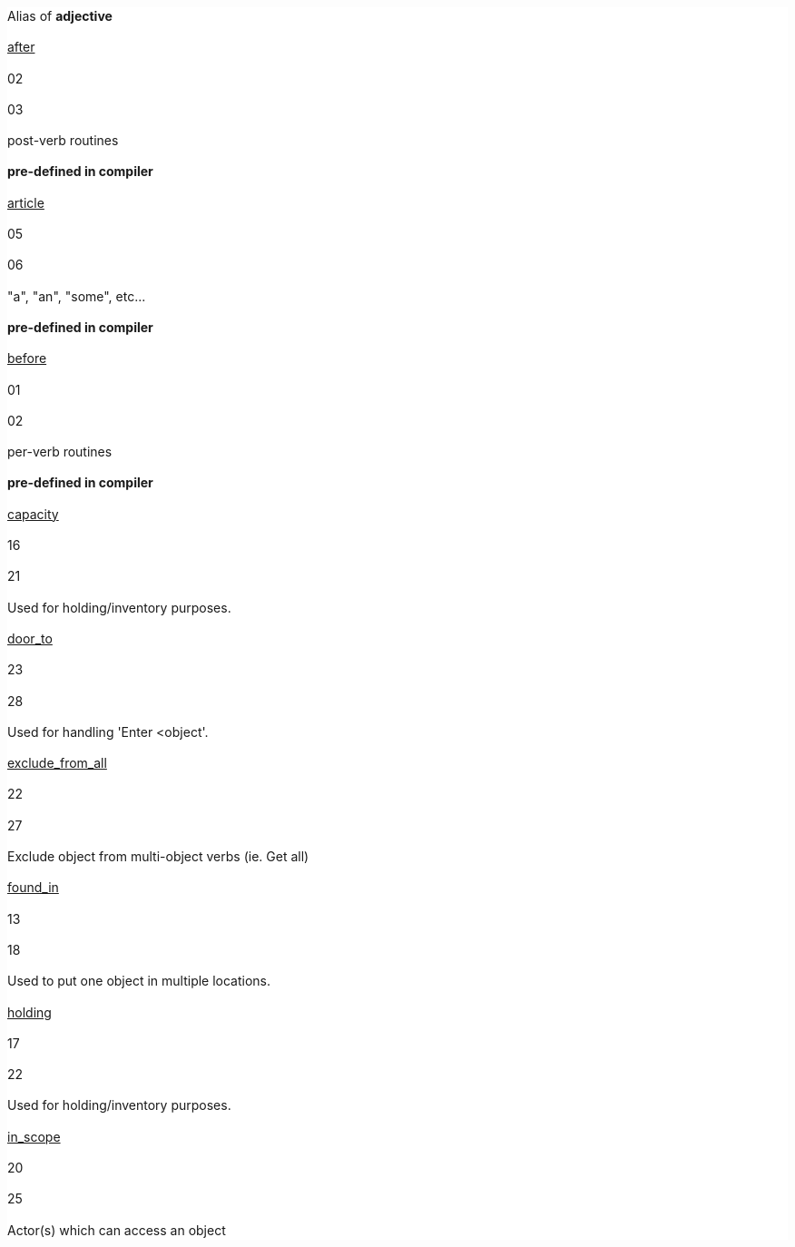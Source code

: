 <td><p>Alias of <strong>adjective</strong></p></td>
<td></td>
</tr>
<tr class="odd">
<td><p><a href="after">after</a></p></td>
<td><p>02</p></td>
<td><p>03</p></td>
<td><p>post-verb routines</p></td>
<td><p><strong>pre-defined in compiler</strong></p></td>
</tr>
<tr class="even">
<td><p><a href="article">article</a></p></td>
<td><p>05</p></td>
<td><p>06</p></td>
<td><p>"a", "an", "some", etc...</p></td>
<td><p><strong>pre-defined in compiler</strong></p></td>
</tr>
<tr class="odd">
<td><p><a href="before">before</a></p></td>
<td><p>01</p></td>
<td><p>02</p></td>
<td><p>per-verb routines</p></td>
<td><p><strong>pre-defined in compiler</strong></p></td>
</tr>
<tr class="even">
<td><p><a href="capacity">capacity</a></p></td>
<td><p>16</p></td>
<td><p>21</p></td>
<td><p>Used for holding/inventory purposes.</p></td>
<td></td>
</tr>
<tr class="odd">
<td><p><a href="door_to">door_to</a></p></td>
<td><p>23</p></td>
<td><p>28</p></td>
<td><p>Used for handling 'Enter &lt;object'.</p></td>
<td></td>
</tr>
<tr class="even">
<td><p><a href="exclude_from_all">exclude_from_all</a></p></td>
<td><p>22</p></td>
<td><p>27</p></td>
<td><p>Exclude object from multi-object verbs (ie. Get all)</p></td>
<td></td>
</tr>
<tr class="odd">
<td><p><a href="Found_in">found_in</a></p></td>
<td><p>13</p></td>
<td><p>18</p></td>
<td><p>Used to put one object in multiple locations.</p></td>
<td></td>
</tr>
<tr class="even">
<td><p><a href="holding">holding</a></p></td>
<td><p>17</p></td>
<td><p>22</p></td>
<td><p>Used for holding/inventory purposes.</p></td>
<td></td>
</tr>
<tr class="odd">
<td><p><a href="In_scope">in_scope</a></p></td>
<td><p>20</p></td>
<td><p>25</p></td>
<td><p>Actor(s) which can access an object</p></td>